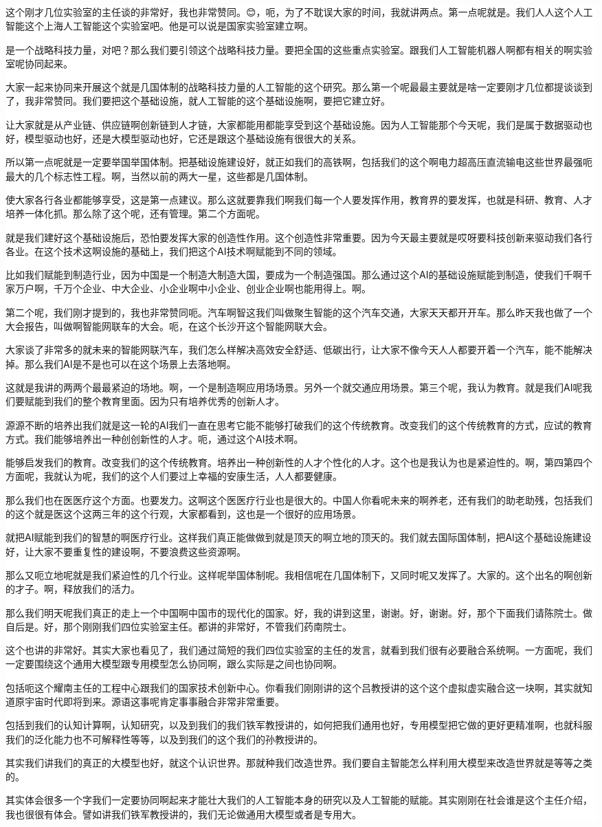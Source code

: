 这个刚才几位实验室的主任谈的非常好，我也非常赞同。😊，呃，为了不耽误大家的时间，我就讲两点。第一点呢就是。我们人人这个人工智能这个上海人工智能这个实验室吧。他是可以说是国家实验室建立啊。

是一个战略科技力量，对吧？那么我们要引领这个战略科技力量。要把全国的这些重点实验室。跟我们人工智能机器人啊都有相关的啊实验室呢协同起来。

大家一起来协同来开展这个就是几国体制的战略科技力量的人工智能的这个研究。那么第一个呢最最主要就是啥一定要刚才几位都提谈谈到了，我非常赞同。我们要把这个基础设施，就人工智能的这个基础设施啊，要把它建立好。

让大家就是从产业链、供应链啊创新链到人才链，大家都能用都能享受到这个基础设施。因为人工智能那个今天呢，我们是属于数据驱动也好，模型驱动也好，还是大模型驱动也好，它还是跟这个基础设施有很很大的关系。

所以第一点呢就是一定要举国举国体制。把基础设施建设好，就正如我们的高铁啊，包括我们的这个啊电力超高压直流输电这些世界最强呃最大的几个标志性工程。啊，当然以前的两大一星，这些都是几国体制。

使大家各行各业都能够享受，这是第一点建议。那么这就要靠我们啊我们每一个人要发挥作用，教育界的要发挥，也就是科研、教育、人才培养一体化抓。那么除了这个呢，还有管理。第二个方面呢。

就是我们建好这个基础设施后，恐怕要发挥大家的创造性作用。这个创造性非常重要。因为今天最主要就是哎呀要科技创新来驱动我们各行各业。在这个技术这啊设施的基础上，我们把这个AI技术啊赋能到不同的领域。

比如我们赋能到制造行业，因为中国是一个制造大制造大国，要成为一个制造强国。那么通过这个AI的基础设施赋能到制造，使我们千啊千家万户啊，千万个企业、中大企业、小企业啊中小企业、创业企业啊也能用得上。啊。

第二个呢，我们刚才提到的，我也非常赞同呃。汽车啊智这我们叫做聚生智能的这个汽车交通，大家天天都开开车。那么昨天我也做了一个大会报告，叫做啊智能网联车的大会。呃，在这个长沙开这个智能网联大会。

大家谈了非常多的就未来的智能网联汽车，我们怎么样解决高效安全舒适、低碳出行，让大家不像今天人人都要开着一个汽车，能不能解决掉。那么我们AI是不是也可以在这个场景上去落地啊。

这就是我讲的两两个最最紧迫的场地。啊，一个是制造啊应用场场景。另外一个就交通应用场景。第三个呢，我认为教育。就是我们AI呢我们要赋能到我们的整个教育里面。因为只有培养优秀的创新人才。

源源不断的培养出我们就是这一轮的AI我们一直在思考它能不能够打破我们的这个传统教育。改变我们的这个传统教育的方式，应试的教育方式。我们能够培养出一种创创新性的人才。呃，通过这个AI技术啊。

能够启发我们的教育。改变我们的这个传统教育。培养出一种创新性的人才个性化的人才。这个也是我认为也是紧迫性的。啊，第四第四个方面呢，我就认为呢，我们的这个人们要过上幸福的安康生活，人人都要健康。

那么我们也在医医疗这个方面。也要发力。这啊这个医医疗行业也是很大的。中国人你看呢未来的啊养老，还有我们的助老助残，包括我们的这个就是医这个这两三年的这个行观，大家都看到，这也是一个很好的应用场景。

就把AI赋能到我们的智慧的啊医疗行业。这样我们真正能做做到就是顶天的啊立地的顶天的。我们就去国际国体制，把AI这个基础设施建设好，让大家不要重复性的建设啊，不要浪费这些资源啊。

那么又呃立地呢就是我们紧迫性的几个行业。这样呢举国体制呢。我相信呢在几国体制下，又同时呢又发挥了。大家的。这个出名的啊创新的才子。啊，释放我们的活力。

那么我们明天呢我们真正的走上一个中国啊中国市的现代化的国家。好，我的讲到这里，谢谢。好，谢谢。好，那个下面我们请陈院士。做自后是。好，那个刚刚我们四位实验室主任。都讲的非常好，不管我们药南院士。

这个也讲的非常好。其实大家也看见了，我们通过简短的我们四位实验室的主任的发言，就看到我们很有必要融合系统啊。一方面呢，我们一定要围绕这个通用大模型跟专用模型怎么协同啊，跟么实际是之间也协同啊。

包括呃这个耀南主任的工程中心跟我们的国家技术创新中心。你看我们刚刚讲的这个吕教授讲的这个这个虚拟虚实融合这一块啊，其实就知道原宇宙时代即将到来。源语这事呢肯定事事融合非常非常重要。

包括到我们的认知计算啊，认知研究，以及到我们的我们铁军教授讲的，如何把我们通用也好，专用模型把它做的更好更精准啊，也就科服我们的泛化能力也不可解释性等等，以及到我们的这个我们的孙教授讲的。

其实我们讲我们的真正的大模型也好，就这个认识世界。那就种我们改造世界。我们要自主智能怎么样利用大模型来改造世界就是等等之类的。

其实体会很多一个字我们一定要协同啊起来才能壮大我们的人工智能本身的研究以及人工智能的赋能。其实刚刚在社会谁是这个主任介绍，我也很很有体会。譬如讲我们铁军教授讲的，我们无论做通用大模型或者是专用大。

